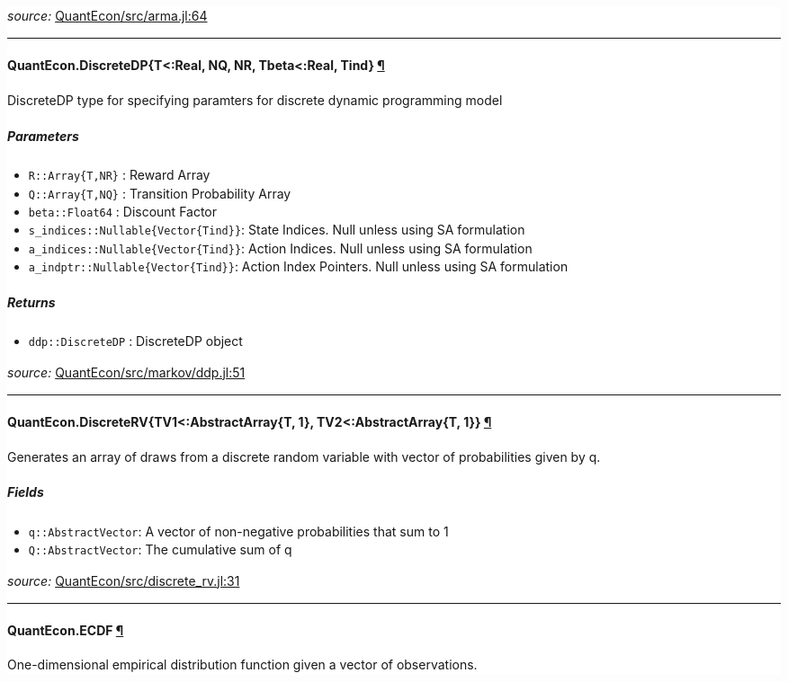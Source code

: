 
*source:*
[QuantEcon/src/arma.jl:64](https://github.com/QuantEcon/QuantEcon.jl/tree/39874ebc82545eccb5cf03b4b45cb24079d7c73b/src/arma.jl#L64)

---

<a id="type__discretedp.1" class="lexicon_definition"></a>
#### QuantEcon.DiscreteDP{T<:Real, NQ, NR, Tbeta<:Real, Tind} [¶](#type__discretedp.1)
DiscreteDP type for specifying paramters for discrete dynamic programming model

##### Parameters

- `R::Array{T,NR}` : Reward Array
- `Q::Array{T,NQ}` : Transition Probability Array
- `beta::Float64`  : Discount Factor
- `s_indices::Nullable{Vector{Tind}}`: State Indices. Null unless using
  SA formulation
- `a_indices::Nullable{Vector{Tind}}`: Action Indices. Null unless using
  SA formulation
- `a_indptr::Nullable{Vector{Tind}}`: Action Index Pointers. Null unless using
  SA formulation

##### Returns

- `ddp::DiscreteDP` : DiscreteDP object



*source:*
[QuantEcon/src/markov/ddp.jl:51](https://github.com/QuantEcon/QuantEcon.jl/tree/39874ebc82545eccb5cf03b4b45cb24079d7c73b/src/markov/ddp.jl#L51)

---

<a id="type__discreterv.1" class="lexicon_definition"></a>
#### QuantEcon.DiscreteRV{TV1<:AbstractArray{T, 1}, TV2<:AbstractArray{T, 1}} [¶](#type__discreterv.1)
Generates an array of draws from a discrete random variable with
vector of probabilities given by q.

##### Fields

- `q::AbstractVector`: A vector of non-negative probabilities that sum to 1
- `Q::AbstractVector`: The cumulative sum of q


*source:*
[QuantEcon/src/discrete_rv.jl:31](https://github.com/QuantEcon/QuantEcon.jl/tree/39874ebc82545eccb5cf03b4b45cb24079d7c73b/src/discrete_rv.jl#L31)

---

<a id="type__ecdf.1" class="lexicon_definition"></a>
#### QuantEcon.ECDF [¶](#type__ecdf.1)
One-dimensional empirical distribution function given a vector of
observations.
